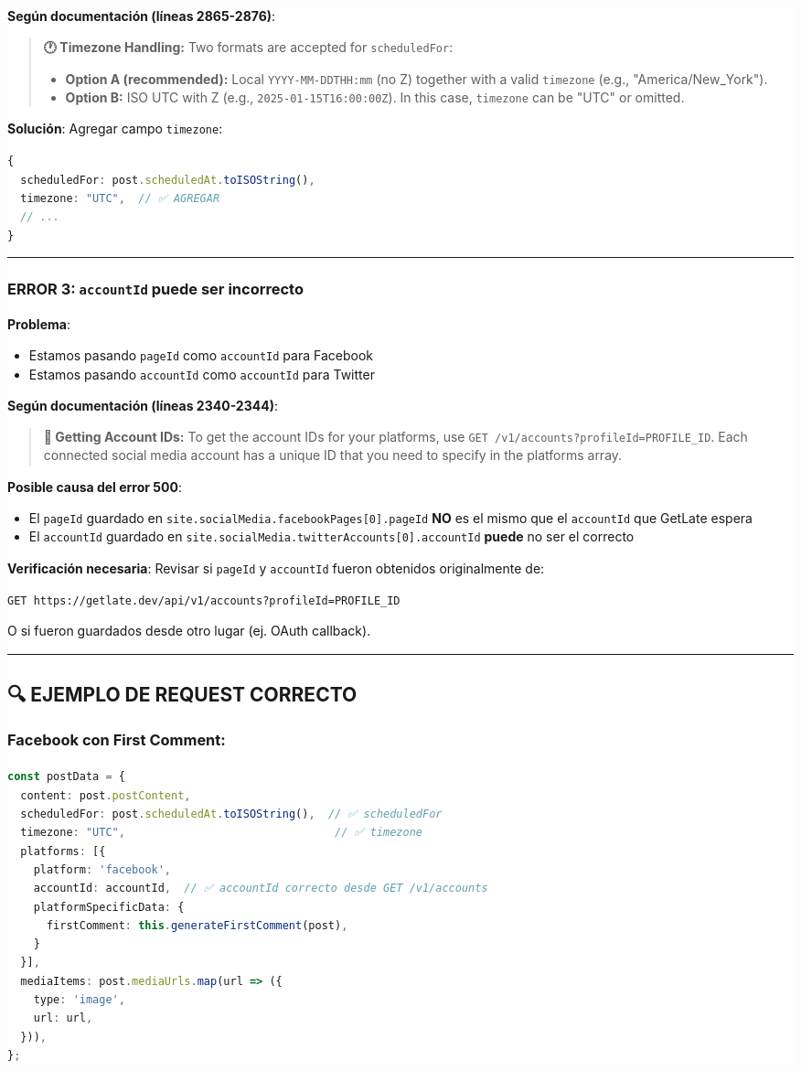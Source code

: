 **Según documentación (líneas 2865-2876)**:
> **🕐 Timezone Handling:** Two formats are accepted for `scheduledFor`:
> - **Option A (recommended):** Local `YYYY-MM-DDTHH:mm` (no Z) together with a valid `timezone` (e.g., "America/New_York").
> - **Option B:** ISO UTC with Z (e.g., `2025-01-15T16:00:00Z`). In this case, `timezone` can be "UTC" or omitted.

**Solución**: Agregar campo `timezone`:
```typescript
{
  scheduledFor: post.scheduledAt.toISOString(),
  timezone: "UTC",  // ✅ AGREGAR
  // ...
}
```

---

### **ERROR 3: `accountId` puede ser incorrecto**

**Problema**:
- Estamos pasando `pageId` como `accountId` para Facebook
- Estamos pasando `accountId` como `accountId` para Twitter

**Según documentación (líneas 2340-2344)**:
> **🔗 Getting Account IDs:** To get the account IDs for your platforms, use `GET /v1/accounts?profileId=PROFILE_ID`. Each connected social media account has a unique ID that you need to specify in the platforms array.

**Posible causa del error 500**:
- El `pageId` guardado en `site.socialMedia.facebookPages[0].pageId` **NO** es el mismo que el `accountId` que GetLate espera
- El `accountId` guardado en `site.socialMedia.twitterAccounts[0].accountId` **puede** no ser el correcto

**Verificación necesaria**:
Revisar si `pageId` y `accountId` fueron obtenidos originalmente de:
```
GET https://getlate.dev/api/v1/accounts?profileId=PROFILE_ID
```

O si fueron guardados desde otro lugar (ej. OAuth callback).

---

## 🔍 EJEMPLO DE REQUEST CORRECTO

### **Facebook con First Comment**:

```typescript
const postData = {
  content: post.postContent,
  scheduledFor: post.scheduledAt.toISOString(),  // ✅ scheduledFor
  timezone: "UTC",                                // ✅ timezone
  platforms: [{
    platform: 'facebook',
    accountId: accountId,  // ✅ accountId correcto desde GET /v1/accounts
    platformSpecificData: {
      firstComment: this.generateFirstComment(post),
    }
  }],
  mediaItems: post.mediaUrls.map(url => ({
    type: 'image',
    url: url,
  })),
};
```
